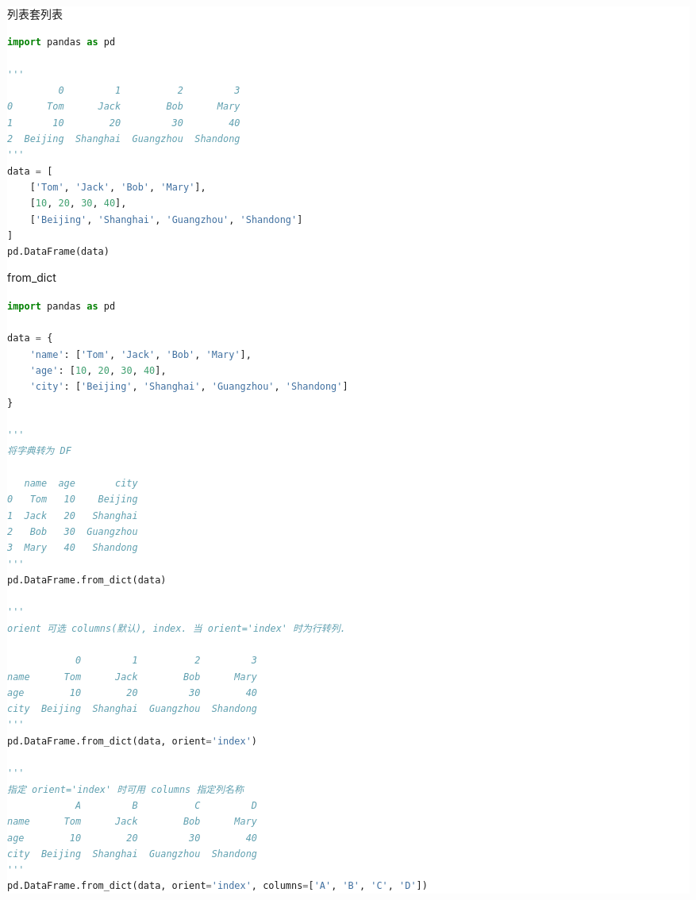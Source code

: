 列表套列表

```python
import pandas as pd

'''
         0         1          2         3
0      Tom      Jack        Bob      Mary
1       10        20         30        40
2  Beijing  Shanghai  Guangzhou  Shandong
'''
data = [
    ['Tom', 'Jack', 'Bob', 'Mary'],
    [10, 20, 30, 40],
    ['Beijing', 'Shanghai', 'Guangzhou', 'Shandong']
]
pd.DataFrame(data)
```

from_dict

```python
import pandas as pd

data = {
    'name': ['Tom', 'Jack', 'Bob', 'Mary'],
    'age': [10, 20, 30, 40],
    'city': ['Beijing', 'Shanghai', 'Guangzhou', 'Shandong']
}

'''
将字典转为 DF

   name  age       city
0   Tom   10    Beijing
1  Jack   20   Shanghai
2   Bob   30  Guangzhou
3  Mary   40   Shandong
'''
pd.DataFrame.from_dict(data)

'''
orient 可选 columns(默认), index. 当 orient='index' 时为行转列.

            0         1          2         3
name      Tom      Jack        Bob      Mary
age        10        20         30        40
city  Beijing  Shanghai  Guangzhou  Shandong
'''
pd.DataFrame.from_dict(data, orient='index')

'''
指定 orient='index' 时可用 columns 指定列名称
            A         B          C         D
name      Tom      Jack        Bob      Mary
age        10        20         30        40
city  Beijing  Shanghai  Guangzhou  Shandong
'''
pd.DataFrame.from_dict(data, orient='index', columns=['A', 'B', 'C', 'D'])
```
